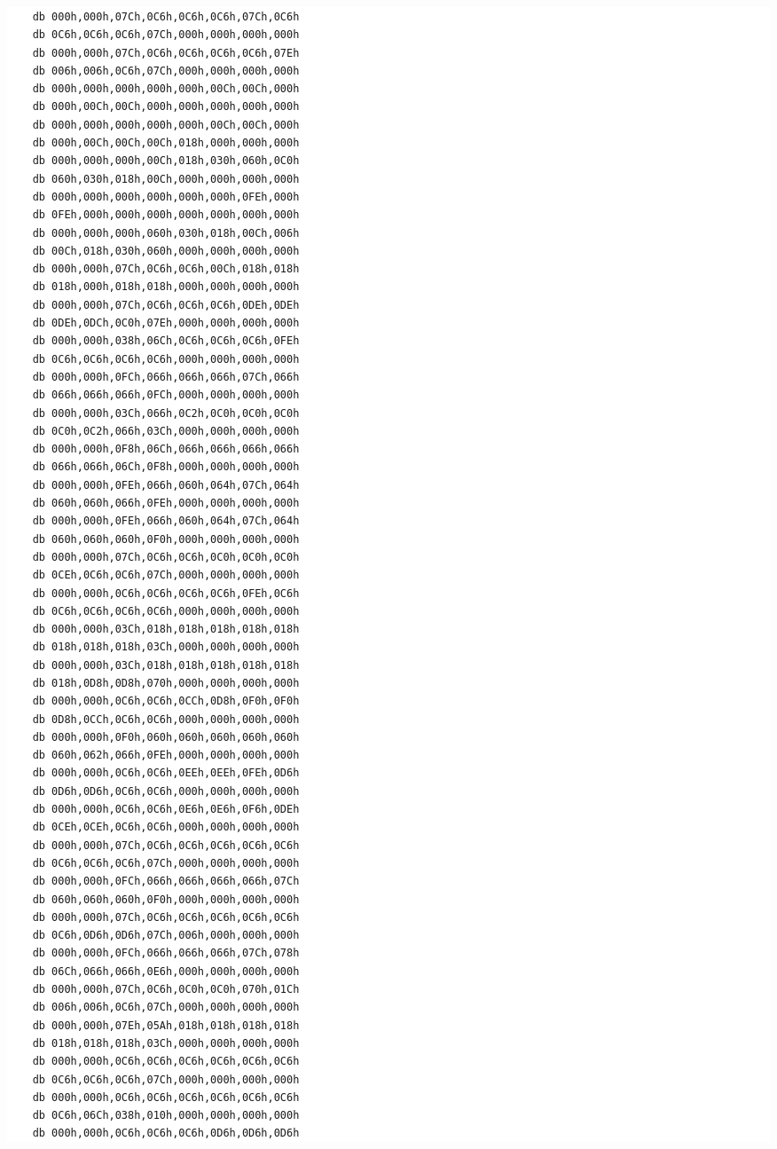 ```
    db 000h,000h,07Ch,0C6h,0C6h,0C6h,07Ch,0C6h
    db 0C6h,0C6h,0C6h,07Ch,000h,000h,000h,000h
    db 000h,000h,07Ch,0C6h,0C6h,0C6h,0C6h,07Eh
    db 006h,006h,0C6h,07Ch,000h,000h,000h,000h
    db 000h,000h,000h,000h,000h,00Ch,00Ch,000h
    db 000h,00Ch,00Ch,000h,000h,000h,000h,000h
    db 000h,000h,000h,000h,000h,00Ch,00Ch,000h
    db 000h,00Ch,00Ch,00Ch,018h,000h,000h,000h
    db 000h,000h,000h,00Ch,018h,030h,060h,0C0h
    db 060h,030h,018h,00Ch,000h,000h,000h,000h
    db 000h,000h,000h,000h,000h,000h,0FEh,000h
    db 0FEh,000h,000h,000h,000h,000h,000h,000h
    db 000h,000h,000h,060h,030h,018h,00Ch,006h
    db 00Ch,018h,030h,060h,000h,000h,000h,000h
    db 000h,000h,07Ch,0C6h,0C6h,00Ch,018h,018h
    db 018h,000h,018h,018h,000h,000h,000h,000h
    db 000h,000h,07Ch,0C6h,0C6h,0C6h,0DEh,0DEh
    db 0DEh,0DCh,0C0h,07Eh,000h,000h,000h,000h
    db 000h,000h,038h,06Ch,0C6h,0C6h,0C6h,0FEh
    db 0C6h,0C6h,0C6h,0C6h,000h,000h,000h,000h
    db 000h,000h,0FCh,066h,066h,066h,07Ch,066h
    db 066h,066h,066h,0FCh,000h,000h,000h,000h
    db 000h,000h,03Ch,066h,0C2h,0C0h,0C0h,0C0h
    db 0C0h,0C2h,066h,03Ch,000h,000h,000h,000h
    db 000h,000h,0F8h,06Ch,066h,066h,066h,066h
    db 066h,066h,06Ch,0F8h,000h,000h,000h,000h
    db 000h,000h,0FEh,066h,060h,064h,07Ch,064h
    db 060h,060h,066h,0FEh,000h,000h,000h,000h
    db 000h,000h,0FEh,066h,060h,064h,07Ch,064h
    db 060h,060h,060h,0F0h,000h,000h,000h,000h
    db 000h,000h,07Ch,0C6h,0C6h,0C0h,0C0h,0C0h
    db 0CEh,0C6h,0C6h,07Ch,000h,000h,000h,000h
    db 000h,000h,0C6h,0C6h,0C6h,0C6h,0FEh,0C6h
    db 0C6h,0C6h,0C6h,0C6h,000h,000h,000h,000h
    db 000h,000h,03Ch,018h,018h,018h,018h,018h
    db 018h,018h,018h,03Ch,000h,000h,000h,000h
    db 000h,000h,03Ch,018h,018h,018h,018h,018h
    db 018h,0D8h,0D8h,070h,000h,000h,000h,000h
    db 000h,000h,0C6h,0C6h,0CCh,0D8h,0F0h,0F0h
    db 0D8h,0CCh,0C6h,0C6h,000h,000h,000h,000h
    db 000h,000h,0F0h,060h,060h,060h,060h,060h
    db 060h,062h,066h,0FEh,000h,000h,000h,000h
    db 000h,000h,0C6h,0C6h,0EEh,0EEh,0FEh,0D6h
    db 0D6h,0D6h,0C6h,0C6h,000h,000h,000h,000h
    db 000h,000h,0C6h,0C6h,0E6h,0E6h,0F6h,0DEh
    db 0CEh,0CEh,0C6h,0C6h,000h,000h,000h,000h
    db 000h,000h,07Ch,0C6h,0C6h,0C6h,0C6h,0C6h
    db 0C6h,0C6h,0C6h,07Ch,000h,000h,000h,000h
    db 000h,000h,0FCh,066h,066h,066h,066h,07Ch
    db 060h,060h,060h,0F0h,000h,000h,000h,000h
    db 000h,000h,07Ch,0C6h,0C6h,0C6h,0C6h,0C6h
    db 0C6h,0D6h,0D6h,07Ch,006h,000h,000h,000h
    db 000h,000h,0FCh,066h,066h,066h,07Ch,078h
    db 06Ch,066h,066h,0E6h,000h,000h,000h,000h
    db 000h,000h,07Ch,0C6h,0C0h,0C0h,070h,01Ch
    db 006h,006h,0C6h,07Ch,000h,000h,000h,000h
    db 000h,000h,07Eh,05Ah,018h,018h,018h,018h
    db 018h,018h,018h,03Ch,000h,000h,000h,000h
    db 000h,000h,0C6h,0C6h,0C6h,0C6h,0C6h,0C6h
    db 0C6h,0C6h,0C6h,07Ch,000h,000h,000h,000h
    db 000h,000h,0C6h,0C6h,0C6h,0C6h,0C6h,0C6h
    db 0C6h,06Ch,038h,010h,000h,000h,000h,000h
    db 000h,000h,0C6h,0C6h,0C6h,0D6h,0D6h,0D6h
```